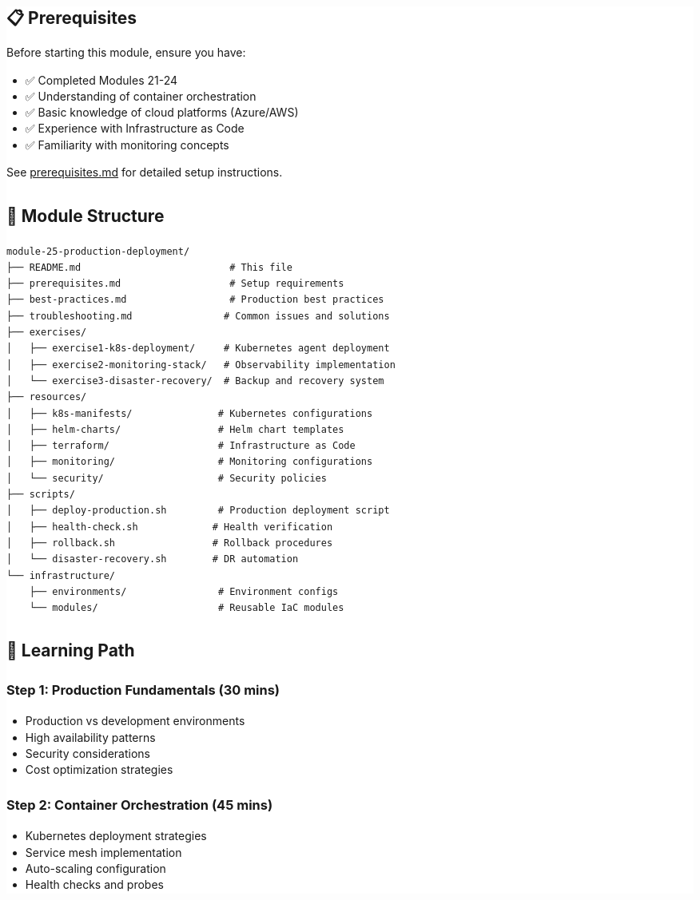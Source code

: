 ## 📋 Prerequisites

Before starting this module, ensure you have:

- ✅ Completed Modules 21-24
- ✅ Understanding of container orchestration
- ✅ Basic knowledge of cloud platforms (Azure/AWS)
- ✅ Experience with Infrastructure as Code
- ✅ Familiarity with monitoring concepts

See [prerequisites.md](prerequisites.md) for detailed setup instructions.

## 📂 Module Structure

```
module-25-production-deployment/
├── README.md                          # This file
├── prerequisites.md                   # Setup requirements
├── best-practices.md                  # Production best practices
├── troubleshooting.md                # Common issues and solutions
├── exercises/
│   ├── exercise1-k8s-deployment/     # Kubernetes agent deployment
│   ├── exercise2-monitoring-stack/   # Observability implementation
│   └── exercise3-disaster-recovery/  # Backup and recovery system
├── resources/
│   ├── k8s-manifests/               # Kubernetes configurations
│   ├── helm-charts/                 # Helm chart templates
│   ├── terraform/                   # Infrastructure as Code
│   ├── monitoring/                  # Monitoring configurations
│   └── security/                    # Security policies
├── scripts/
│   ├── deploy-production.sh         # Production deployment script
│   ├── health-check.sh             # Health verification
│   ├── rollback.sh                 # Rollback procedures
│   └── disaster-recovery.sh        # DR automation
└── infrastructure/
    ├── environments/                # Environment configs
    └── modules/                     # Reusable IaC modules
```

## 🎯 Learning Path

### Step 1: Production Fundamentals (30 mins)
- Production vs development environments
- High availability patterns
- Security considerations
- Cost optimization strategies

### Step 2: Container Orchestration (45 mins)
- Kubernetes deployment strategies
- Service mesh implementation
- Auto-scaling configuration
- Health checks and probes
